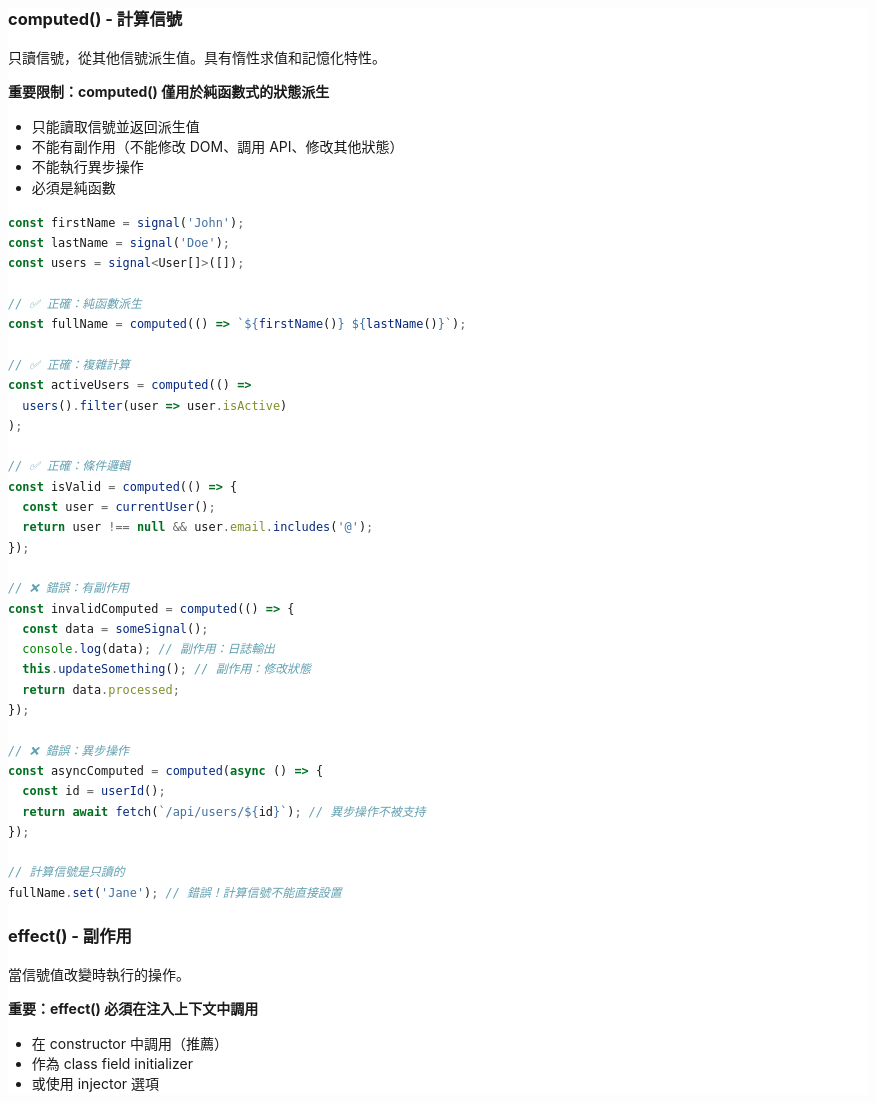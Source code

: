 ### computed() - 計算信號
只讀信號，從其他信號派生值。具有惰性求值和記憶化特性。

**重要限制：computed() 僅用於純函數式的狀態派生**
- 只能讀取信號並返回派生值
- 不能有副作用（不能修改 DOM、調用 API、修改其他狀態）
- 不能執行異步操作
- 必須是純函數

```typescript
const firstName = signal('John');
const lastName = signal('Doe');
const users = signal<User[]>([]);

// ✅ 正確：純函數派生
const fullName = computed(() => `${firstName()} ${lastName()}`);

// ✅ 正確：複雜計算
const activeUsers = computed(() => 
  users().filter(user => user.isActive)
);

// ✅ 正確：條件邏輯
const isValid = computed(() => {
  const user = currentUser();
  return user !== null && user.email.includes('@');
});

// ❌ 錯誤：有副作用
const invalidComputed = computed(() => {
  const data = someSignal();
  console.log(data); // 副作用：日誌輸出
  this.updateSomething(); // 副作用：修改狀態
  return data.processed;
});

// ❌ 錯誤：異步操作
const asyncComputed = computed(async () => {
  const id = userId();
  return await fetch(`/api/users/${id}`); // 異步操作不被支持
});

// 計算信號是只讀的
fullName.set('Jane'); // 錯誤！計算信號不能直接設置
```

### effect() - 副作用
當信號值改變時執行的操作。

**重要：effect() 必須在注入上下文中調用**
- 在 constructor 中調用（推薦）
- 作為 class field initializer
- 或使用 injector 選項
